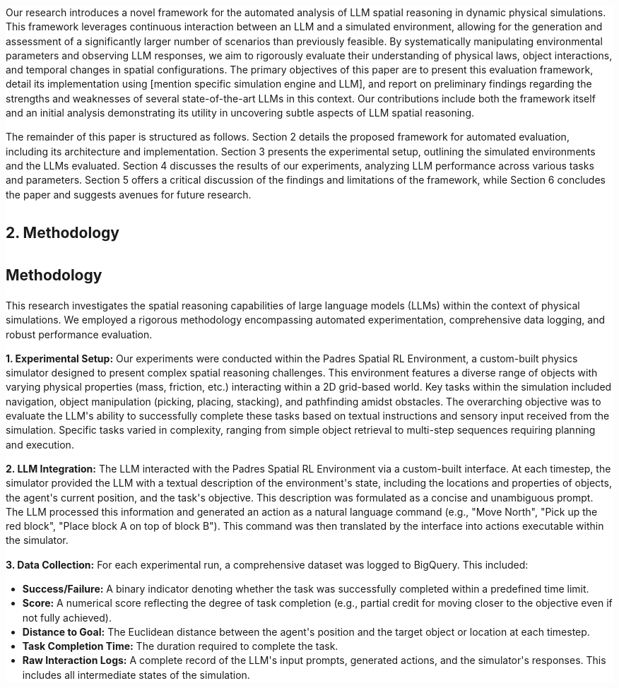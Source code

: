 Our research introduces a novel framework for the automated analysis of LLM spatial reasoning in dynamic physical simulations. This framework leverages continuous interaction between an LLM and a simulated environment, allowing for the generation and assessment of a significantly larger number of scenarios than previously feasible.  By systematically manipulating environmental parameters and observing LLM responses, we aim to rigorously evaluate their understanding of physical laws, object interactions, and temporal changes in spatial configurations. The primary objectives of this paper are to present this evaluation framework, detail its implementation using [mention specific simulation engine and LLM], and report on preliminary findings regarding the strengths and weaknesses of several state-of-the-art LLMs in this context.  Our contributions include both the framework itself and an initial analysis demonstrating its utility in uncovering subtle aspects of LLM spatial reasoning.


The remainder of this paper is structured as follows. Section 2 details the proposed framework for automated evaluation, including its architecture and implementation. Section 3 presents the experimental setup, outlining the simulated environments and the LLMs evaluated. Section 4 discusses the results of our experiments, analyzing LLM performance across various tasks and parameters.  Section 5 offers a critical discussion of the findings and limitations of the framework, while Section 6 concludes the paper and suggests avenues for future research.


## 2. Methodology
## Methodology

This research investigates the spatial reasoning capabilities of large language models (LLMs) within the context of physical simulations.  We employed a rigorous methodology encompassing automated experimentation, comprehensive data logging, and robust performance evaluation.

**1. Experimental Setup:** Our experiments were conducted within the Padres Spatial RL Environment, a custom-built physics simulator designed to present complex spatial reasoning challenges. This environment features a diverse range of objects with varying physical properties (mass, friction, etc.) interacting within a 2D grid-based world.  Key tasks within the simulation included navigation, object manipulation (picking, placing, stacking), and pathfinding amidst obstacles. The overarching objective was to evaluate the LLM's ability to successfully complete these tasks based on textual instructions and sensory input received from the simulation. Specific tasks varied in complexity, ranging from simple object retrieval to multi-step sequences requiring planning and execution.

**2. LLM Integration:**  The LLM interacted with the Padres Spatial RL Environment via a custom-built interface.  At each timestep, the simulator provided the LLM with a textual description of the environment's state, including the locations and properties of objects, the agent's current position, and the task's objective. This description was formulated as a concise and unambiguous prompt. The LLM processed this information and generated an action as a natural language command (e.g., "Move North", "Pick up the red block", "Place block A on top of block B"). This command was then translated by the interface into actions executable within the simulator.


**3. Data Collection:**  For each experimental run, a comprehensive dataset was logged to BigQuery. This included:

* **Success/Failure:** A binary indicator denoting whether the task was successfully completed within a predefined time limit.
* **Score:** A numerical score reflecting the degree of task completion (e.g.,  partial credit for moving closer to the objective even if not fully achieved).
* **Distance to Goal:** The Euclidean distance between the agent's position and the target object or location at each timestep.
* **Task Completion Time:** The duration required to complete the task.
* **Raw Interaction Logs:**  A complete record of the LLM's input prompts, generated actions, and the simulator's responses.  This includes all intermediate states of the simulation.
